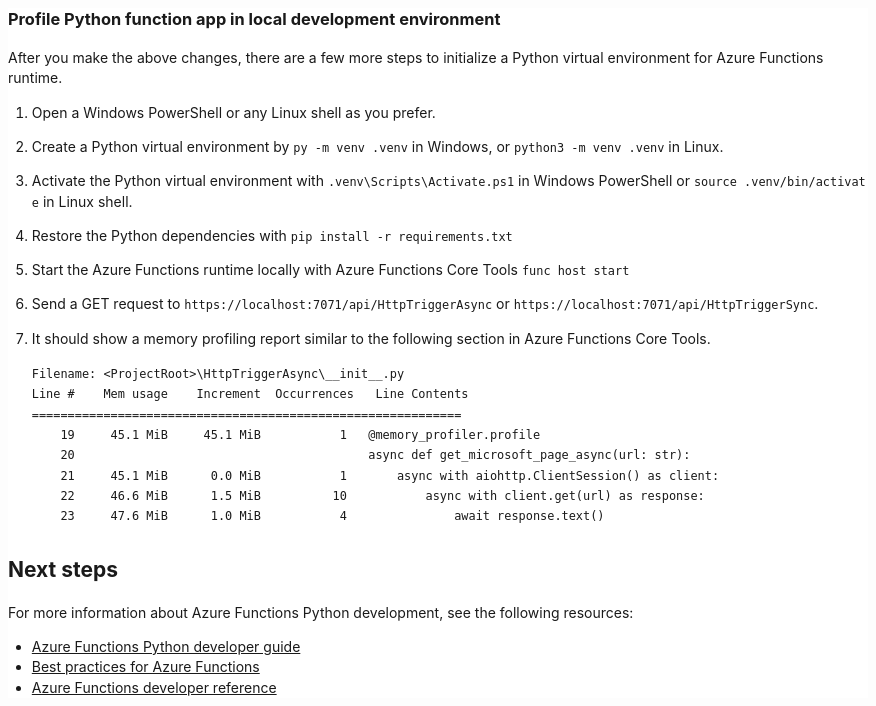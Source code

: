 
### Profile Python function app in local development environment

After you make the above changes, there are a few more steps to initialize a Python virtual environment for Azure Functions runtime.

1. Open a Windows PowerShell or any Linux shell as you prefer.
2. Create a Python virtual environment by `py -m venv .venv` in Windows, or `python3 -m venv .venv` in Linux.
3. Activate the Python virtual environment with `.venv\Scripts\Activate.ps1` in Windows PowerShell or `source .venv/bin/activate` in Linux shell.
4. Restore the Python dependencies with `pip install -r requirements.txt`
5. Start the Azure Functions runtime locally with Azure Functions Core Tools `func host start`
6. Send a GET request to `https://localhost:7071/api/HttpTriggerAsync` or `https://localhost:7071/api/HttpTriggerSync`.
7. It should show a memory profiling report similar to the following section in Azure Functions Core Tools.

    ```text
    Filename: <ProjectRoot>\HttpTriggerAsync\__init__.py
    Line #    Mem usage    Increment  Occurrences   Line Contents
    ============================================================
        19     45.1 MiB     45.1 MiB           1   @memory_profiler.profile
        20                                         async def get_microsoft_page_async(url: str):
        21     45.1 MiB      0.0 MiB           1       async with aiohttp.ClientSession() as client:
        22     46.6 MiB      1.5 MiB          10           async with client.get(url) as response:
        23     47.6 MiB      1.0 MiB           4               await response.text()
    ```

## Next steps

For more information about Azure Functions Python development, see the following resources:

* [Azure Functions Python developer guide](functions-reference-python.md)
* [Best practices for Azure Functions](functions-best-practices.md)
* [Azure Functions developer reference](functions-reference.md)
